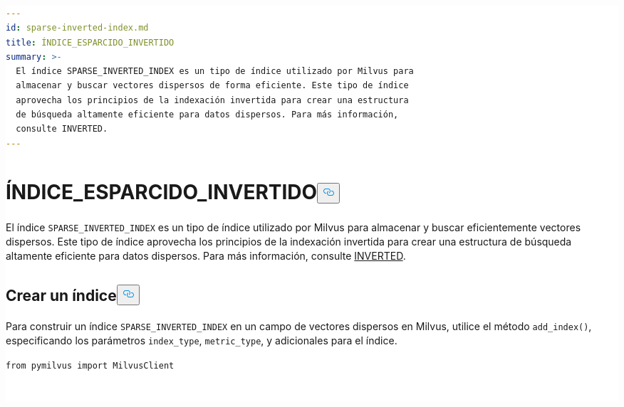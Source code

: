 ```yaml
---
id: sparse-inverted-index.md
title: ÍNDICE_ESPARCIDO_INVERTIDO
summary: >-
  El índice SPARSE_INVERTED_INDEX es un tipo de índice utilizado por Milvus para
  almacenar y buscar vectores dispersos de forma eficiente. Este tipo de índice
  aprovecha los principios de la indexación invertida para crear una estructura
  de búsqueda altamente eficiente para datos dispersos. Para más información,
  consulte INVERTED.
---
```

<h1 id="SPARSEINVERTEDINDEX" class="common-anchor-header">ÍNDICE_ESPARCIDO_INVERTIDO<button data-href="#SPARSEINVERTEDINDEX" class="anchor-icon" translate="no">
      <svg translate="no"
        aria-hidden="true"
        focusable="false"
        height="20"
        version="1.1"
        viewBox="0 0 16 16"
        width="16"
      >
        <path
          fill="#0092E4"
          fill-rule="evenodd"
          d="M4 9h1v1H4c-1.5 0-3-1.69-3-3.5S2.55 3 4 3h4c1.45 0 3 1.69 3 3.5 0 1.41-.91 2.72-2 3.25V8.59c.58-.45 1-1.27 1-2.09C10 5.22 8.98 4 8 4H4c-.98 0-2 1.22-2 2.5S3 9 4 9zm9-3h-1v1h1c1 0 2 1.22 2 2.5S13.98 12 13 12H9c-.98 0-2-1.22-2-2.5 0-.83.42-1.64 1-2.09V6.25c-1.09.53-2 1.84-2 3.25C6 11.31 7.55 13 9 13h4c1.45 0 3-1.69 3-3.5S14.5 6 13 6z"
        ></path>
      </svg>
    </button></h1><p>El índice <code translate="no">SPARSE_INVERTED_INDEX</code> es un tipo de índice utilizado por Milvus para almacenar y buscar eficientemente vectores dispersos. Este tipo de índice aprovecha los principios de la indexación invertida para crear una estructura de búsqueda altamente eficiente para datos dispersos. Para más información, consulte <a href="/docs/es/inverted.md">INVERTED</a>.</p>
<h2 id="Build-index" class="common-anchor-header">Crear un índice<button data-href="#Build-index" class="anchor-icon" translate="no">
      <svg translate="no"
        aria-hidden="true"
        focusable="false"
        height="20"
        version="1.1"
        viewBox="0 0 16 16"
        width="16"
      >
        <path
          fill="#0092E4"
          fill-rule="evenodd"
          d="M4 9h1v1H4c-1.5 0-3-1.69-3-3.5S2.55 3 4 3h4c1.45 0 3 1.69 3 3.5 0 1.41-.91 2.72-2 3.25V8.59c.58-.45 1-1.27 1-2.09C10 5.22 8.98 4 8 4H4c-.98 0-2 1.22-2 2.5S3 9 4 9zm9-3h-1v1h1c1 0 2 1.22 2 2.5S13.98 12 13 12H9c-.98 0-2-1.22-2-2.5 0-.83.42-1.64 1-2.09V6.25c-1.09.53-2 1.84-2 3.25C6 11.31 7.55 13 9 13h4c1.45 0 3-1.69 3-3.5S14.5 6 13 6z"
        ></path>
      </svg>
    </button></h2><p>Para construir un índice <code translate="no">SPARSE_INVERTED_INDEX</code> en un campo de vectores dispersos en Milvus, utilice el método <code translate="no">add_index()</code>, especificando los parámetros <code translate="no">index_type</code>, <code translate="no">metric_type</code>, y adicionales para el índice.</p>
<pre><code translate="no" class="language-python"><span class="hljs-keyword">from</span> pymilvus <span class="hljs-keyword">import</span> MilvusClient
